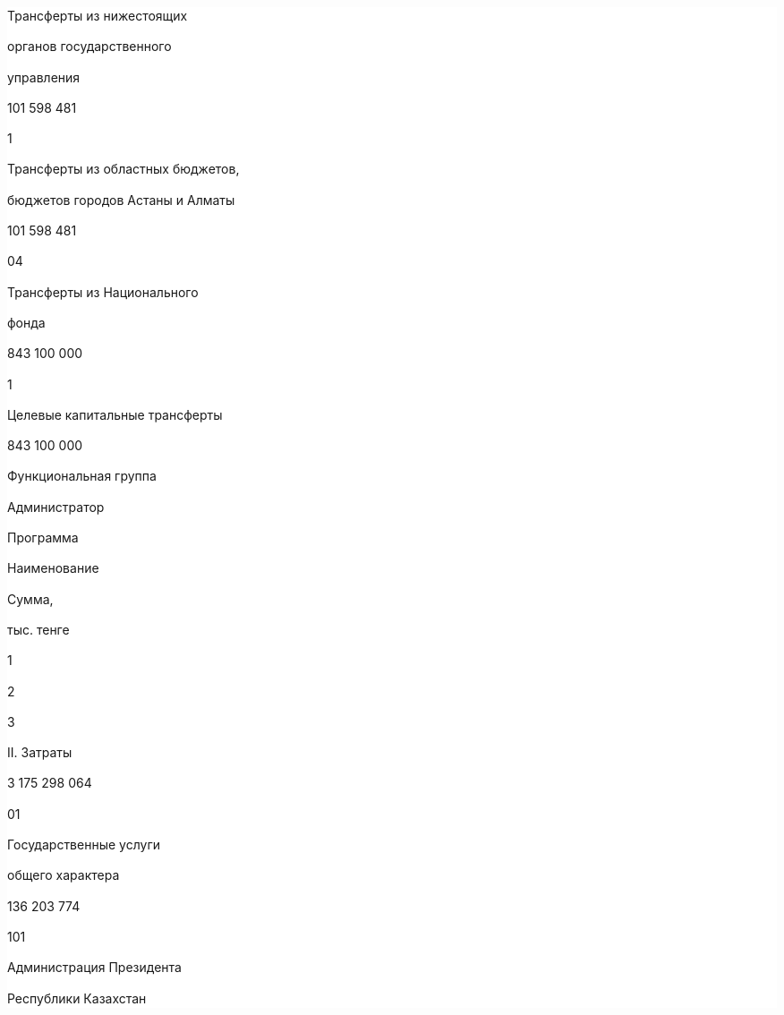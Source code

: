 Транс­фер­ты из ни­же­сто­я­щих

ор­га­нов го­су­дар­ствен­но­го

управ­ле­ния

101 598 481

1

Транс­фер­ты из об­ласт­ных бюд­же­тов,

бюд­же­тов го­ро­дов Аста­ны и Ал­ма­ты

101 598 481

04

Транс­фер­ты из На­ци­о­наль­но­го

фон­да

843 100 000

1

Це­ле­вые ка­пи­таль­ные транс­фер­ты

843 100 000

Функ­ци­о­наль­ная груп­па

Ад­ми­ни­стра­тор

Про­грам­ма

На­име­но­ва­ние

Сум­ма,

тыс. тен­ге

1

2

3

II. За­тра­ты

3 175 298 064

01

Го­су­дар­ствен­ные услу­ги

об­ще­го ха­рак­те­ра

136 203 774

101

Ад­ми­ни­стра­ция Пре­зи­ден­та

Рес­пуб­ли­ки Ка­зах­стан
